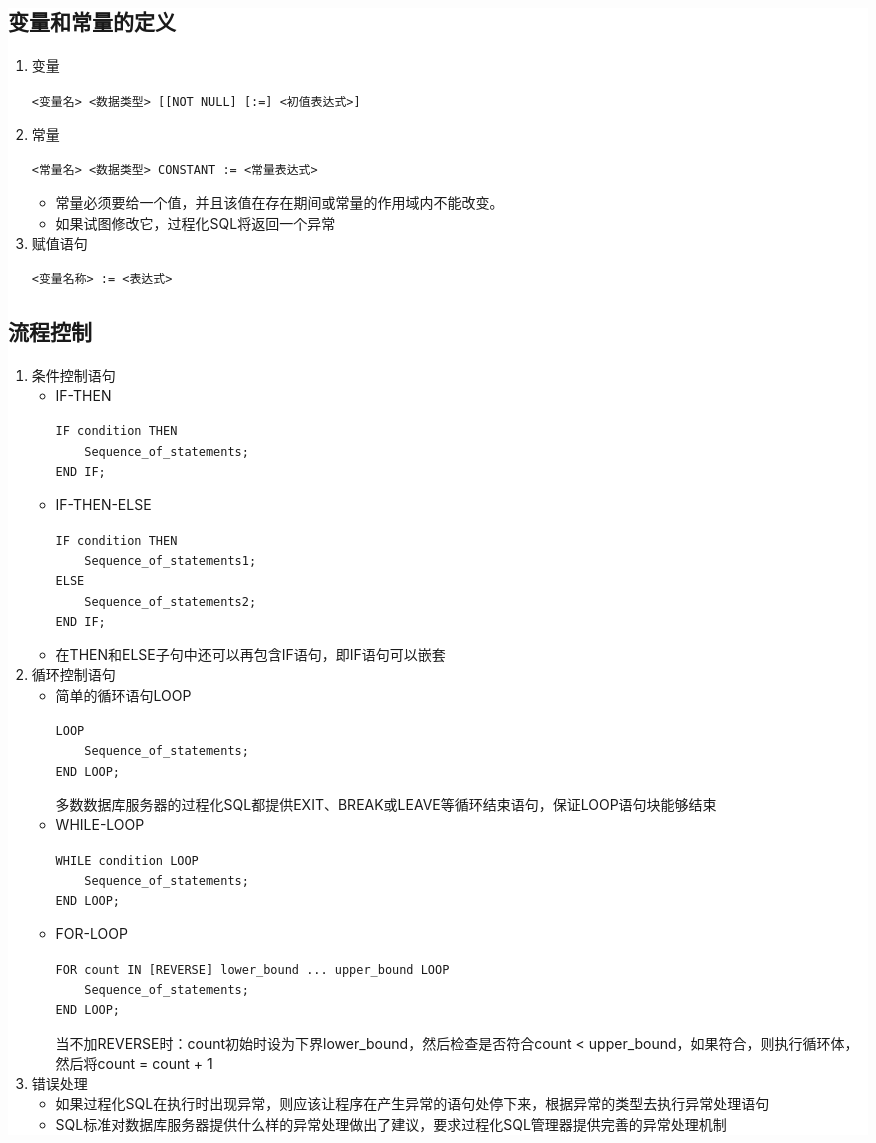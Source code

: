 ## 变量和常量的定义

1. 变量
    ```
    <变量名> <数据类型> [[NOT NULL] [:=] <初值表达式>]
    ```
2. 常量
    ```
    <常量名> <数据类型> CONSTANT := <常量表达式>
    ```
    - 常量必须要给一个值，并且该值在存在期间或常量的作用域内不能改变。
    - 如果试图修改它，过程化SQL将返回一个异常
3. 赋值语句
    ```
    <变量名称> := <表达式>
    ```

## 流程控制

1. 条件控制语句
    - IF-THEN
        ```
        IF condition THEN
            Sequence_of_statements;
        END IF;
        ```
    - IF-THEN-ELSE
        ```
        IF condition THEN
            Sequence_of_statements1;
        ELSE
            Sequence_of_statements2;
        END IF;
        ```
    - 在THEN和ELSE子句中还可以再包含IF语句，即IF语句可以嵌套
2. 循环控制语句
    - 简单的循环语句LOOP
        ```
        LOOP
            Sequence_of_statements;
        END LOOP;
        ```
        多数数据库服务器的过程化SQL都提供EXIT、BREAK或LEAVE等循环结束语句，保证LOOP语句块能够结束
    - WHILE-LOOP
        ```
        WHILE condition LOOP
            Sequence_of_statements;
        END LOOP;
        ```
    - FOR-LOOP
        ```
        FOR count IN [REVERSE] lower_bound ... upper_bound LOOP
            Sequence_of_statements;
        END LOOP;
        ```
        当不加REVERSE时：count初始时设为下界lower_bound，然后检查是否符合count < upper_bound，如果符合，则执行循环体，然后将count = count + 1
3. 错误处理
    - 如果过程化SQL在执行时出现异常，则应该让程序在产生异常的语句处停下来，根据异常的类型去执行异常处理语句
    - SQL标准对数据库服务器提供什么样的异常处理做出了建议，要求过程化SQL管理器提供完善的异常处理机制
